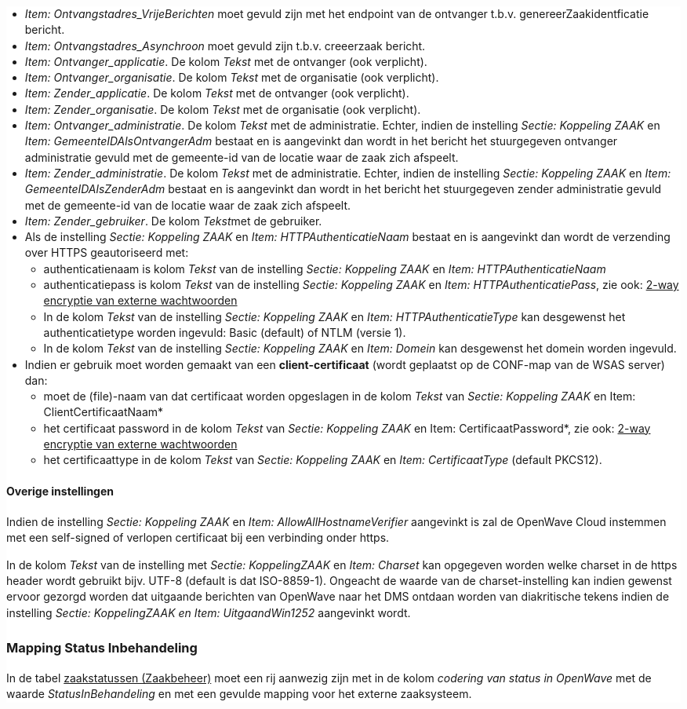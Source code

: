 - _Item: Ontvangstadres_VrijeBerichten_ moet gevuld zijn met het endpoint van de ontvanger t.b.v. genereerZaakidentficatie bericht.
- _Item: Ontvangstadres_Asynchroon_ moet gevuld zijn t.b.v. creeerzaak bericht.
- _Item: Ontvanger_applicatie_. De kolom _Tekst_ met de ontvanger (ook verplicht).
- _Item: Ontvanger_organisatie_. De kolom _Tekst_ met de organisatie (ook verplicht).
- _Item: Zender_applicatie_. De kolom _Tekst_ met de ontvanger (ook verplicht).
- _Item: Zender_organisatie_. De kolom _Tekst_ met de organisatie (ook verplicht).
- _Item: Ontvanger_administratie_. De kolom _Tekst_ met de administratie. Echter, indien de instelling _Sectie: Koppeling ZAAK_ en _Item: GemeenteIDAlsOntvangerAdm_ bestaat en is aangevinkt dan wordt in het bericht het stuurgegeven ontvanger administratie gevuld met de gemeente-id van de locatie waar de zaak zich afspeelt.
- _Item: Zender_administratie_. De kolom _Tekst_ met de administratie. Echter, indien de instelling _Sectie: Koppeling ZAAK_ en _Item: GemeenteIDAlsZenderAdm_ bestaat en is aangevinkt dan wordt in het bericht het stuurgegeven zender administratie gevuld met de gemeente-id van de locatie waar de zaak zich afspeelt.
- _Item: Zender_gebruiker_. De kolom *Tekst*met de gebruiker.
- Als de instelling _Sectie: Koppeling ZAAK_ en _Item: HTTPAuthenticatieNaam_ bestaat en is aangevinkt dan wordt de verzending over HTTPS geautoriseerd met:
  - authenticatienaam is kolom _Tekst_ van de instelling _Sectie: Koppeling ZAAK_ en _Item: HTTPAuthenticatieNaam_
  - authenticatiepass is kolom _Tekst_ van de instelling _Sectie: Koppeling ZAAK_ en _Item: HTTPAuthenticatiePass_, zie ook: [2-way encryptie van externe wachtwoorden](/docs/instellen_inrichten/2way_encryptie_externe_wachtwoorden.md)
  - In de kolom _Tekst_ van de instelling _Sectie: Koppeling ZAAK_ en _Item: HTTPAuthenticatieType_ kan desgewenst het authenticatietype worden ingevuld: Basic (default) of NTLM (versie 1).
  - In de kolom _Tekst_ van de instelling _Sectie: Koppeling ZAAK_ en _Item: Domein_ kan desgewenst het domein worden ingevuld.
- Indien er gebruik moet worden gemaakt van een **client-certificaat** (wordt geplaatst op de CONF-map van de WSAS server) dan:
  - moet de (file)-naam van dat certificaat worden opgeslagen in de kolom _Tekst_ van _Sectie: Koppeling ZAAK_ en Item: ClientCertificaatNaam\*
  - het certificaat password in de kolom _Tekst_ van _Sectie: Koppeling ZAAK_ en Item: CertificaatPassword\*, zie ook: [2-way encryptie van externe wachtwoorden](/docs/instellen_inrichten/2way_encryptie_externe_wachtwoorden.md)
  - het certificaattype in de kolom _Tekst_ van _Sectie: Koppeling ZAAK_ en _Item: CertificaatType_ (default PKCS12).

#### Overige instellingen

Indien de instelling _Sectie: Koppeling ZAAK_ en _Item: AllowAllHostnameVerifier_ aangevinkt is zal de OpenWave Cloud instemmen met een self-signed of verlopen certificaat bij een verbinding onder https.

In de kolom _Tekst_ van de instelling met _Sectie: KoppelingZAAK_ en _Item: Charset_ kan opgegeven worden welke charset in de https header wordt gebruikt bijv. UTF-8 (default is dat ISO-8859-1). Ongeacht de waarde van de charset-instelling kan indien gewenst ervoor gezorgd worden dat uitgaande berichten van OpenWave naar het DMS ontdaan worden van diakritische tekens indien de instelling _Sectie: KoppelingZAAK en Item: UitgaandWin1252_ aangevinkt wordt.

### Mapping Status Inbehandeling

In de tabel [zaakstatussen (Zaakbeheer)](/docs/instellen_inrichten/zaakstatussen.md) moet een rij aanwezig zijn met in de kolom _codering van status in OpenWave_ met de waarde _StatusInBehandeling_ en met een gevulde mapping voor het externe zaaksysteem.
